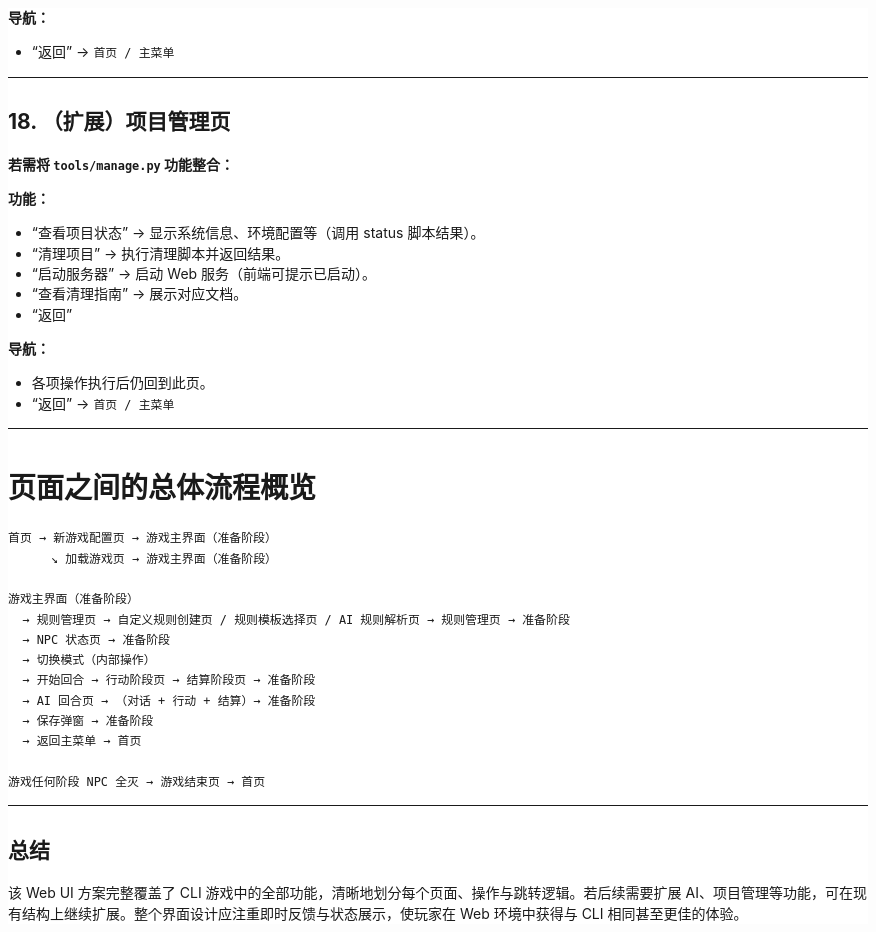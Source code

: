 **导航：**
- “返回” → `首页 / 主菜单`

---

## 18. **（扩展）项目管理页**

**若需将 `tools/manage.py` 功能整合：**

**功能：**
- “查看项目状态” → 显示系统信息、环境配置等（调用 status 脚本结果）。
- “清理项目” → 执行清理脚本并返回结果。
- “启动服务器” → 启动 Web 服务（前端可提示已启动）。
- “查看清理指南” → 展示对应文档。
- “返回”

**导航：**
- 各项操作执行后仍回到此页。
- “返回” → `首页 / 主菜单`

---

# 页面之间的总体流程概览

```
首页 → 新游戏配置页 → 游戏主界面（准备阶段）
      ↘ 加载游戏页 → 游戏主界面（准备阶段）

游戏主界面（准备阶段） 
  → 规则管理页 → 自定义规则创建页 / 规则模板选择页 / AI 规则解析页 → 规则管理页 → 准备阶段
  → NPC 状态页 → 准备阶段
  → 切换模式（内部操作）
  → 开始回合 → 行动阶段页 → 结算阶段页 → 准备阶段
  → AI 回合页 → （对话 + 行动 + 结算）→ 准备阶段
  → 保存弹窗 → 准备阶段
  → 返回主菜单 → 首页

游戏任何阶段 NPC 全灭 → 游戏结束页 → 首页
```

---

## 总结

该 Web UI 方案完整覆盖了 CLI 游戏中的全部功能，清晰地划分每个页面、操作与跳转逻辑。若后续需要扩展 AI、项目管理等功能，可在现有结构上继续扩展。整个界面设计应注重即时反馈与状态展示，使玩家在 Web 环境中获得与 CLI 相同甚至更佳的体验。

